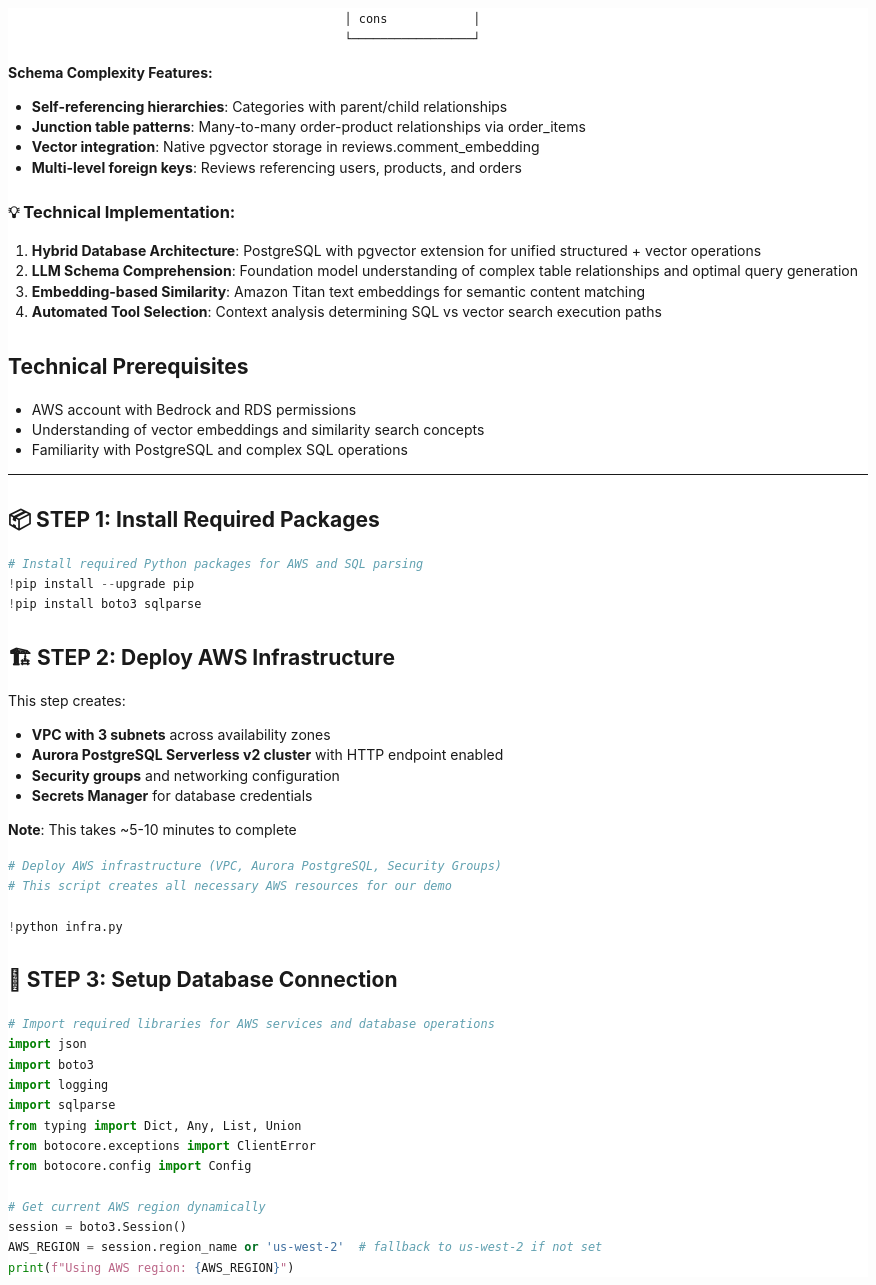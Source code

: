 ```
                                               │ cons            │
                                               └─────────────────┘
```

**Schema Complexity Features:**

- **Self-referencing hierarchies**: Categories with parent/child relationships
- **Junction table patterns**: Many-to-many order-product relationships via order_items
- **Vector integration**: Native pgvector storage in reviews.comment_embedding
- **Multi-level foreign keys**: Reviews referencing users, products, and orders

<h3>💡 Technical Implementation:</h3>

1. **Hybrid Database Architecture**: PostgreSQL with pgvector extension for unified structured + vector operations
2. **LLM Schema Comprehension**: Foundation model understanding of complex table relationships and optimal query generation
3. **Embedding-based Similarity**: Amazon Titan text embeddings for semantic content matching
4. **Automated Tool Selection**: Context analysis determining SQL vs vector search execution paths

## Technical Prerequisites

- AWS account with Bedrock and RDS permissions
- Understanding of vector embeddings and similarity search concepts
- Familiarity with PostgreSQL and complex SQL operations

---

<h2>📦 STEP 1: Install Required Packages</h2>

```python
# Install required Python packages for AWS and SQL parsing
!pip install --upgrade pip
!pip install boto3 sqlparse
```

<h2>🏗️ STEP 2: Deploy AWS Infrastructure</h2>

This step creates:

- **VPC with 3 subnets** across availability zones
- **Aurora PostgreSQL Serverless v2 cluster** with HTTP endpoint enabled
- **Security groups** and networking configuration
- **Secrets Manager** for database credentials

**Note**: This takes ~5-10 minutes to complete

```python
# Deploy AWS infrastructure (VPC, Aurora PostgreSQL, Security Groups)
# This script creates all necessary AWS resources for our demo

!python infra.py
```

<h2>🔧 STEP 3: Setup Database Connection</h2>

```python
# Import required libraries for AWS services and database operations
import json
import boto3
import logging
import sqlparse
from typing import Dict, Any, List, Union
from botocore.exceptions import ClientError
from botocore.config import Config

# Get current AWS region dynamically
session = boto3.Session()
AWS_REGION = session.region_name or 'us-west-2'  # fallback to us-west-2 if not set
print(f"Using AWS region: {AWS_REGION}")
```